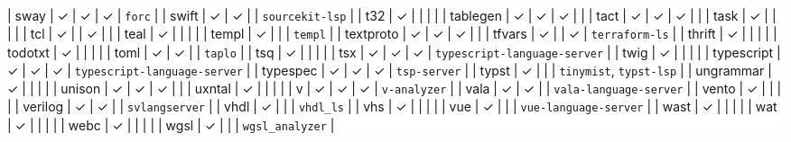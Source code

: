 | sway               | ✓                   | ✓                      | ✓           | `forc`                                                                                 |
| swift              | ✓                   | ✓                      |             | `sourcekit-lsp`                                                                        |
| t32                | ✓                   |                        |             |                                                                                        |
| tablegen           | ✓                   | ✓                      | ✓           |                                                                                        |
| tact               | ✓                   | ✓                      | ✓           |                                                                                        |
| task               | ✓                   |                        |             |                                                                                        |
| tcl                | ✓                   |                        | ✓           |                                                                                        |
| teal               | ✓                   |                        |             |                                                                                        |
| templ              | ✓                   |                        |             | `templ`                                                                                |
| textproto          | ✓                   | ✓                      | ✓           |                                                                                        |
| tfvars             | ✓                   |                        | ✓           | `terraform-ls`                                                                         |
| thrift             | ✓                   |                        |             |                                                                                        |
| todotxt            | ✓                   |                        |             |                                                                                        |
| toml               | ✓                   | ✓                      |             | `taplo`                                                                                |
| tsq                | ✓                   |                        |             |                                                                                        |
| tsx                | ✓                   | ✓                      | ✓           | `typescript-language-server`                                                           |
| twig               | ✓                   |                        |             |                                                                                        |
| typescript         | ✓                   | ✓                      | ✓           | `typescript-language-server`                                                           |
| typespec           | ✓                   | ✓                      | ✓           | `tsp-server`                                                                           |
| typst              | ✓                   |                        |             | `tinymist`, `typst-lsp`                                                                |
| ungrammar          | ✓                   |                        |             |                                                                                        |
| unison             | ✓                   | ✓                      | ✓           |                                                                                        |
| uxntal             | ✓                   |                        |             |                                                                                        |
| v                  | ✓                   | ✓                      | ✓           | `v-analyzer`                                                                           |
| vala               | ✓                   | ✓                      |             | `vala-language-server`                                                                 |
| vento              | ✓                   |                        |             |                                                                                        |
| verilog            | ✓                   | ✓                      |             | `svlangserver`                                                                         |
| vhdl               | ✓                   |                        |             | `vhdl_ls`                                                                              |
| vhs                | ✓                   |                        |             |                                                                                        |
| vue                | ✓                   |                        |             | `vue-language-server`                                                                  |
| wast               | ✓                   |                        |             |                                                                                        |
| wat                | ✓                   |                        |             |                                                                                        |
| webc               | ✓                   |                        |             |                                                                                        |
| wgsl               | ✓                   |                        |             | `wgsl_analyzer`                                                                        |